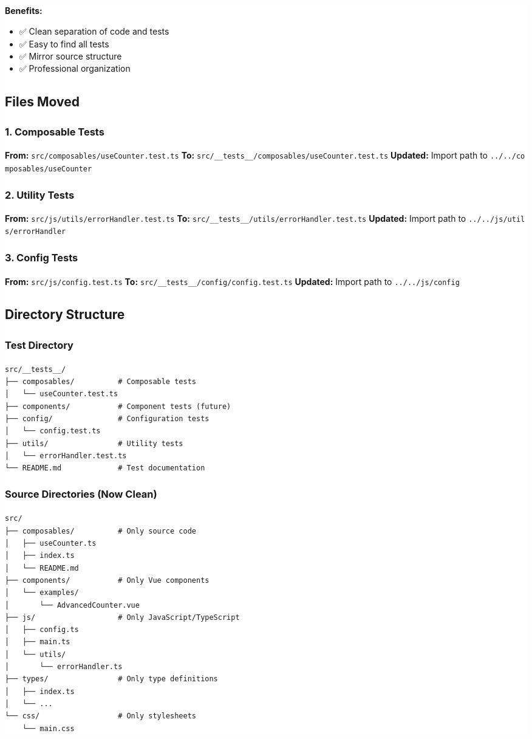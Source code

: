 
**Benefits:**
- ✅ Clean separation of code and tests
- ✅ Easy to find all tests
- ✅ Mirror source structure
- ✅ Professional organization

## Files Moved

### 1. Composable Tests
**From:** `src/composables/useCounter.test.ts`
**To:** `src/__tests__/composables/useCounter.test.ts`
**Updated:** Import path to `../../composables/useCounter`

### 2. Utility Tests
**From:** `src/js/utils/errorHandler.test.ts`
**To:** `src/__tests__/utils/errorHandler.test.ts`
**Updated:** Import path to `../../js/utils/errorHandler`

### 3. Config Tests
**From:** `src/js/config.test.ts`
**To:** `src/__tests__/config/config.test.ts`
**Updated:** Import path to `../../js/config`

## Directory Structure

### Test Directory
```
src/__tests__/
├── composables/          # Composable tests
│   └── useCounter.test.ts
├── components/           # Component tests (future)
├── config/               # Configuration tests
│   └── config.test.ts
├── utils/                # Utility tests
│   └── errorHandler.test.ts
└── README.md             # Test documentation
```

### Source Directories (Now Clean)
```
src/
├── composables/          # Only source code
│   ├── useCounter.ts
│   ├── index.ts
│   └── README.md
├── components/           # Only Vue components
│   └── examples/
│       └── AdvancedCounter.vue
├── js/                   # Only JavaScript/TypeScript
│   ├── config.ts
│   ├── main.ts
│   └── utils/
│       └── errorHandler.ts
├── types/                # Only type definitions
│   ├── index.ts
│   └── ...
└── css/                  # Only stylesheets
    └── main.css
```
